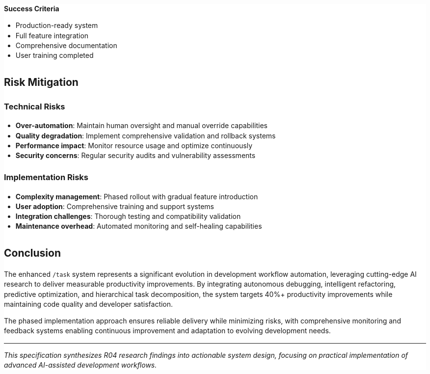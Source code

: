 **Success Criteria**
- Production-ready system
- Full feature integration
- Comprehensive documentation
- User training completed

## Risk Mitigation

### Technical Risks
- **Over-automation**: Maintain human oversight and manual override capabilities
- **Quality degradation**: Implement comprehensive validation and rollback systems
- **Performance impact**: Monitor resource usage and optimize continuously
- **Security concerns**: Regular security audits and vulnerability assessments

### Implementation Risks
- **Complexity management**: Phased rollout with gradual feature introduction
- **User adoption**: Comprehensive training and support systems
- **Integration challenges**: Thorough testing and compatibility validation
- **Maintenance overhead**: Automated monitoring and self-healing capabilities

## Conclusion

The enhanced `/task` system represents a significant evolution in development workflow automation, leveraging cutting-edge AI research to deliver measurable productivity improvements. By integrating autonomous debugging, intelligent refactoring, predictive optimization, and hierarchical task decomposition, the system targets 40%+ productivity improvements while maintaining code quality and developer satisfaction.

The phased implementation approach ensures reliable delivery while minimizing risks, with comprehensive monitoring and feedback systems enabling continuous improvement and adaptation to evolving development needs.

---

*This specification synthesizes R04 research findings into actionable system design, focusing on practical implementation of advanced AI-assisted development workflows.*